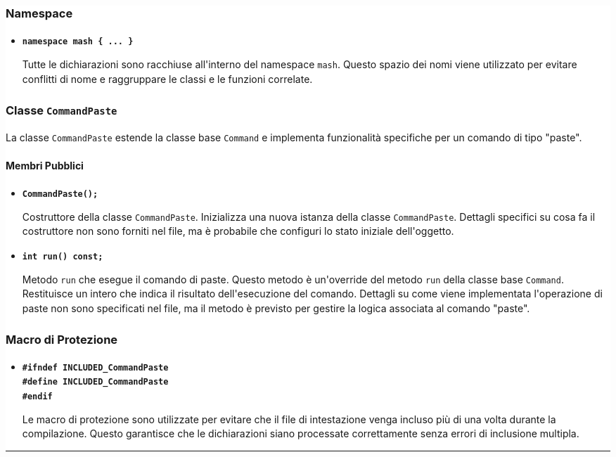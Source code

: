 ### Namespace

- **`namespace mash { ... }`**

  Tutte le dichiarazioni sono racchiuse all'interno del namespace `mash`. Questo spazio dei nomi viene utilizzato per evitare conflitti di nome e raggruppare le classi e le funzioni correlate.

### Classe `CommandPaste`

La classe `CommandPaste` estende la classe base `Command` e implementa funzionalità specifiche per un comando di tipo "paste".

#### Membri Pubblici

- **`CommandPaste();`**

  Costruttore della classe `CommandPaste`. Inizializza una nuova istanza della classe `CommandPaste`. Dettagli specifici su cosa fa il costruttore non sono forniti nel file, ma è probabile che configuri lo stato iniziale dell'oggetto.

- **`int run() const;`**

  Metodo `run` che esegue il comando di paste. Questo metodo è un'override del metodo `run` della classe base `Command`. Restituisce un intero che indica il risultato dell'esecuzione del comando. Dettagli su come viene implementata l'operazione di paste non sono specificati nel file, ma il metodo è previsto per gestire la logica associata al comando "paste".

### Macro di Protezione

- **`#ifndef INCLUDED_CommandPaste`**  
  **`#define INCLUDED_CommandPaste`**  
  **`#endif`**

  Le macro di protezione sono utilizzate per evitare che il file di intestazione venga incluso più di una volta durante la compilazione. Questo garantisce che le dichiarazioni siano processate correttamente senza errori di inclusione multipla.

---
